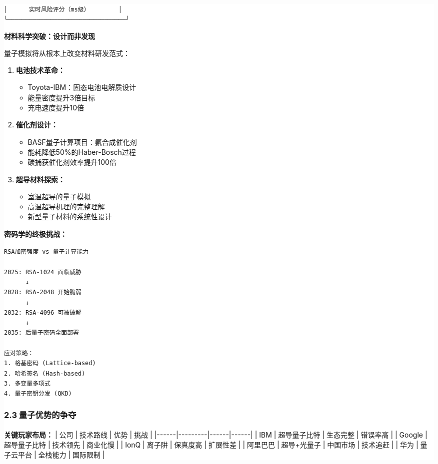    ```
   │      实时风险评分（ms级）        │
   └─────────────────────────────────┘
   ```

**材料科学突破：设计而非发现**

量子模拟将从根本上改变材料研发范式：

1. **电池技术革命：**
   - Toyota-IBM：固态电池电解质设计
   - 能量密度提升3倍目标
   - 充电速度提升10倍

2. **催化剂设计：**
   - BASF量子计算项目：氨合成催化剂
   - 能耗降低50%的Haber-Bosch过程
   - 碳捕获催化剂效率提升100倍

3. **超导材料探索：**
   - 室温超导的量子模拟
   - 高温超导机理的完整理解
   - 新型量子材料的系统性设计

**密码学的终极挑战：**

```
RSA加密强度 vs 量子计算能力

2025: RSA-1024 面临威胁
      ↓
2028: RSA-2048 开始脆弱
      ↓
2032: RSA-4096 可被破解
      ↓
2035: 后量子密码全面部署

应对策略：
1. 格基密码 (Lattice-based)
2. 哈希签名 (Hash-based)
3. 多变量多项式
4. 量子密钥分发 (QKD)
```

### 2.3 量子优势的争夺

**关键玩家布局：**
| 公司 | 技术路线 | 优势 | 挑战 |
|------|---------|------|------|
| IBM | 超导量子比特 | 生态完整 | 错误率高 |
| Google | 超导量子比特 | 技术领先 | 商业化慢 |
| IonQ | 离子阱 | 保真度高 | 扩展性差 |
| 阿里巴巴 | 超导+光量子 | 中国市场 | 技术追赶 |
| 华为 | 量子云平台 | 全栈能力 | 国际限制 |
